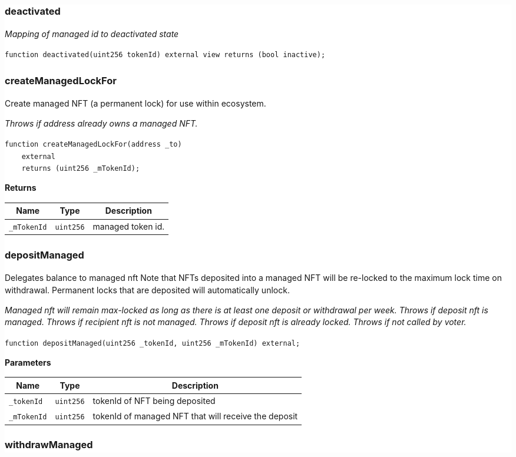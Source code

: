 ### deactivated

*Mapping of managed id to deactivated state*


```solidity
function deactivated(uint256 tokenId) external view returns (bool inactive);
```

### createManagedLockFor

Create managed NFT (a permanent lock) for use within ecosystem.

*Throws if address already owns a managed NFT.*


```solidity
function createManagedLockFor(address _to)
    external
    returns (uint256 _mTokenId);
```
**Returns**

|Name|Type|Description|
|----|----|-----------|
|`_mTokenId`|`uint256`|managed token id.|


### depositManaged

Delegates balance to managed nft
Note that NFTs deposited into a managed NFT will be re-locked
to the maximum lock time on withdrawal.
Permanent locks that are deposited will automatically unlock.

*Managed nft will remain max-locked as long as there is at least one
deposit or withdrawal per week.
Throws if deposit nft is managed.
Throws if recipient nft is not managed.
Throws if deposit nft is already locked.
Throws if not called by voter.*


```solidity
function depositManaged(uint256 _tokenId, uint256 _mTokenId) external;
```
**Parameters**

|Name|Type|Description|
|----|----|-----------|
|`_tokenId`|`uint256`|tokenId of NFT being deposited|
|`_mTokenId`|`uint256`|tokenId of managed NFT that will receive the deposit|


### withdrawManaged

